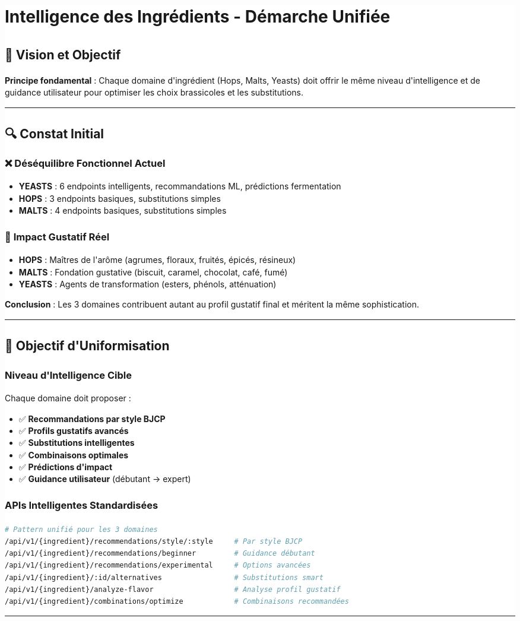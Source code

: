 # Intelligence des Ingrédients - Démarche Unifiée

## 🎯 Vision et Objectif

**Principe fondamental** : Chaque domaine d'ingrédient (Hops, Malts, Yeasts) doit offrir le même niveau d'intelligence et de guidance utilisateur pour optimiser les choix brassicoles et les substitutions.

---

## 🔍 Constat Initial

### ❌ **Déséquilibre Fonctionnel Actuel**
- **YEASTS** : 6 endpoints intelligents, recommandations ML, prédictions fermentation
- **HOPS** : 3 endpoints basiques, substitutions simples
- **MALTS** : 4 endpoints basiques, substitutions simples

### 🎯 **Impact Gustatif Réel**
- **HOPS** : Maîtres de l'arôme (agrumes, floraux, fruités, épicés, résineux)
- **MALTS** : Fondation gustative (biscuit, caramel, chocolat, café, fumé)  
- **YEASTS** : Agents de transformation (esters, phénols, atténuation)

**Conclusion** : Les 3 domaines contribuent autant au profil gustatif final et méritent la même sophistication.

---

## 🚀 Objectif d'Uniformisation

### **Niveau d'Intelligence Cible** 
Chaque domaine doit proposer :
- ✅ **Recommandations par style BJCP**
- ✅ **Profils gustatifs avancés** 
- ✅ **Substitutions intelligentes**
- ✅ **Combinaisons optimales**
- ✅ **Prédictions d'impact**
- ✅ **Guidance utilisateur** (débutant → expert)

### **APIs Intelligentes Standardisées**
```bash
# Pattern unifié pour les 3 domaines
/api/v1/{ingredient}/recommendations/style/:style     # Par style BJCP
/api/v1/{ingredient}/recommendations/beginner         # Guidance débutant  
/api/v1/{ingredient}/recommendations/experimental     # Options avancées
/api/v1/{ingredient}/:id/alternatives                 # Substitutions smart
/api/v1/{ingredient}/analyze-flavor                   # Analyse profil gustatif
/api/v1/{ingredient}/combinations/optimize            # Combinaisons recommandées
```

---